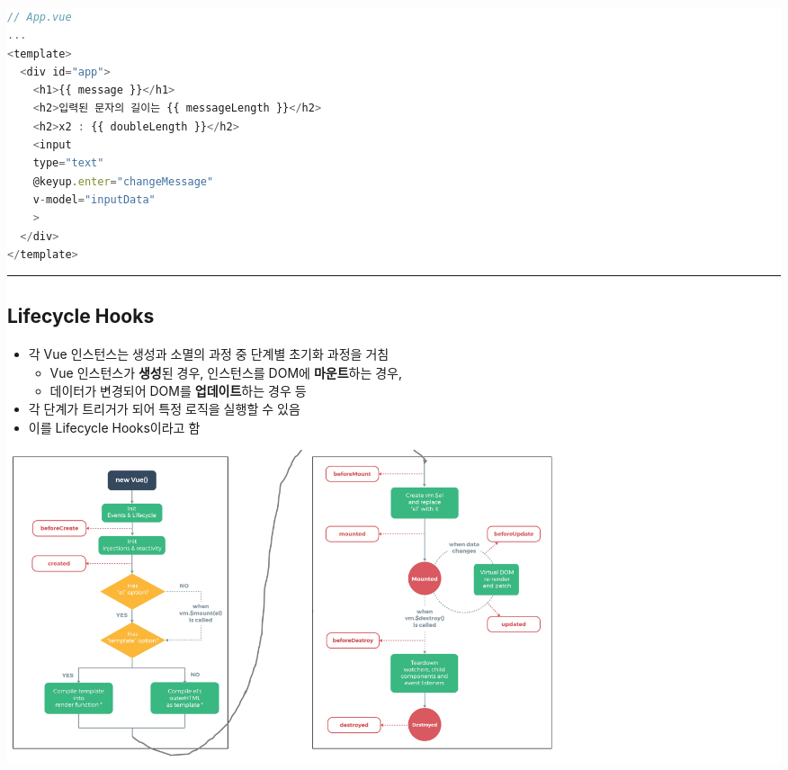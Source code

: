 ```javascript
// App.vue
...
<template>
  <div id="app">
    <h1>{{ message }}</h1>
    <h2>입력된 문자의 길이는 {{ messageLength }}</h2>
    <h2>x2 : {{ doubleLength }}</h2>
    <input 
    type="text"
    @keyup.enter="changeMessage"
    v-model="inputData"
    >
  </div>
</template>
```

---

## Lifecycle Hooks
- 각 Vue 인스턴스는 생성과 소멸의 과정 중 단계별 초기화 과정을 거침
  - Vue 인스턴스가 **생성**된 경우, 인스턴스를 DOM에 **마운트**하는 경우,
  - 데이터가 변경되어 DOM를 **업데이트**하는 경우 등
- 각 단계가 트리거가 되어 특정 로직을 실행할 수 있음
- 이를 Lifecycle Hooks이라고 함

<img src="./Vue_img/lifecycle_hooks.png">
